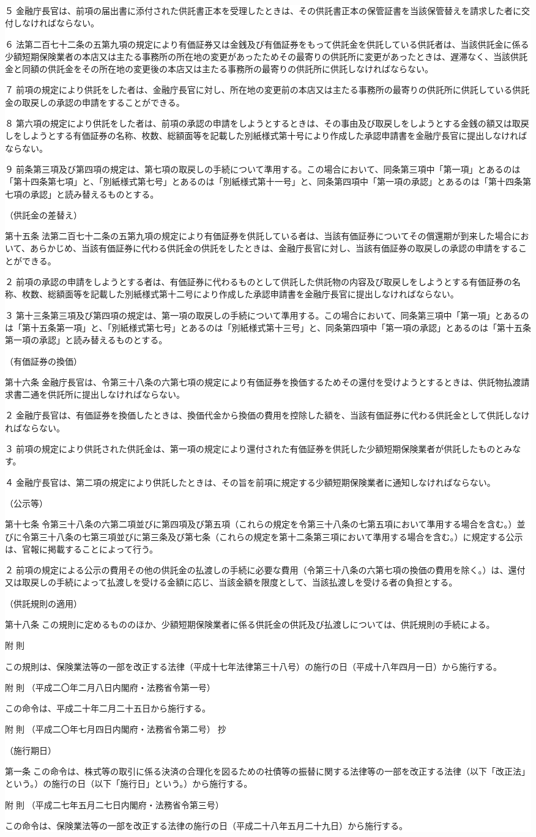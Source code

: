 ５ 金融庁長官は、前項の届出書に添付された供託書正本を受理したときは、その供託書正本の保管証書を当該保管替えを請求した者に交付しなければならない。

６ 法第二百七十二条の五第九項の規定により有価証券又は金銭及び有価証券をもって供託金を供託している供託者は、当該供託金に係る少額短期保険業者の本店又は主たる事務所の所在地の変更があったためその最寄りの供託所に変更があったときは、遅滞なく、当該供託金と同額の供託金をその所在地の変更後の本店又は主たる事務所の最寄りの供託所に供託しなければならない。

７ 前項の規定により供託をした者は、金融庁長官に対し、所在地の変更前の本店又は主たる事務所の最寄りの供託所に供託している供託金の取戻しの承認の申請をすることができる。

８ 第六項の規定により供託をした者は、前項の承認の申請をしようとするときは、その事由及び取戻しをしようとする金銭の額又は取戻しをしようとする有価証券の名称、枚数、総額面等を記載した別紙様式第十号により作成した承認申請書を金融庁長官に提出しなければならない。

９ 前条第三項及び第四項の規定は、第七項の取戻しの手続について準用する。この場合において、同条第三項中「第一項」とあるのは「第十四条第七項」と、「別紙様式第七号」とあるのは「別紙様式第十一号」と、同条第四項中「第一項の承認」とあるのは「第十四条第七項の承認」と読み替えるものとする。

（供託金の差替え）

第十五条 法第二百七十二条の五第九項の規定により有価証券を供託している者は、当該有価証券についてその償還期が到来した場合において、あらかじめ、当該有価証券に代わる供託金の供託をしたときは、金融庁長官に対し、当該有価証券の取戻しの承認の申請をすることができる。

２ 前項の承認の申請をしようとする者は、有価証券に代わるものとして供託した供託物の内容及び取戻しをしようとする有価証券の名称、枚数、総額面等を記載した別紙様式第十二号により作成した承認申請書を金融庁長官に提出しなければならない。

３ 第十三条第三項及び第四項の規定は、第一項の取戻しの手続について準用する。この場合において、同条第三項中「第一項」とあるのは「第十五条第一項」と、「別紙様式第七号」とあるのは「別紙様式第十三号」と、同条第四項中「第一項の承認」とあるのは「第十五条第一項の承認」と読み替えるものとする。

（有価証券の換価）

第十六条 金融庁長官は、令第三十八条の六第七項の規定により有価証券を換価するためその還付を受けようとするときは、供託物払渡請求書二通を供託所に提出しなければならない。

２ 金融庁長官は、有価証券を換価したときは、換価代金から換価の費用を控除した額を、当該有価証券に代わる供託金として供託しなければならない。

３ 前項の規定により供託された供託金は、第一項の規定により還付された有価証券を供託した少額短期保険業者が供託したものとみなす。

４ 金融庁長官は、第二項の規定により供託したときは、その旨を前項に規定する少額短期保険業者に通知しなければならない。

（公示等）

第十七条 令第三十八条の六第二項並びに第四項及び第五項（これらの規定を令第三十八条の七第五項において準用する場合を含む。）並びに令第三十八条の七第三項並びに第三条及び第七条（これらの規定を第十二条第三項において準用する場合を含む。）に規定する公示は、官報に掲載することによって行う。

２ 前項の規定による公示の費用その他の供託金の払渡しの手続に必要な費用（令第三十八条の六第七項の換価の費用を除く。）は、還付又は取戻しの手続によって払渡しを受ける金額に応じ、当該金額を限度として、当該払渡しを受ける者の負担とする。

（供託規則の適用）

第十八条 この規則に定めるもののほか、少額短期保険業者に係る供託金の供託及び払渡しについては、供託規則の手続による。

附 則

この規則は、保険業法等の一部を改正する法律（平成十七年法律第三十八号）の施行の日（平成十八年四月一日）から施行する。

附 則 （平成二〇年二月八日内閣府・法務省令第一号）

この命令は、平成二十年二月二十五日から施行する。

附 則 （平成二〇年七月四日内閣府・法務省令第二号） 抄

（施行期日）

第一条 この命令は、株式等の取引に係る決済の合理化を図るための社債等の振替に関する法律等の一部を改正する法律（以下「改正法」という。）の施行の日（以下「施行日」という。）から施行する。

附 則 （平成二七年五月二七日内閣府・法務省令第三号）

この命令は、保険業法等の一部を改正する法律の施行の日（平成二十八年五月二十九日）から施行する。

